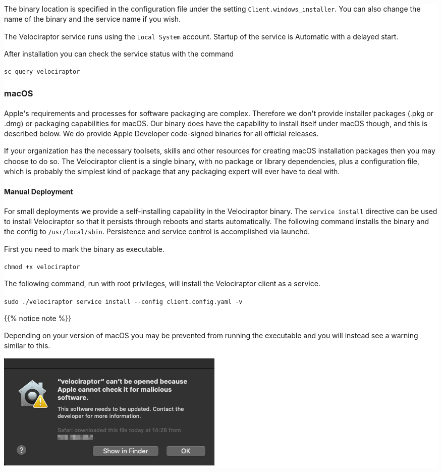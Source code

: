 The binary location is specified in the configuration file under the setting
`Client.windows_installer`. You can also change the name of the binary and the
service name if you wish.

The Velociraptor service runs using the `Local System` account. Startup of the
service is Automatic with a delayed start.

After installation you can check the service status with the command

```shell
sc query velociraptor
```

### macOS

Apple's requirements and processes for software packaging are complex. Therefore
we don't provide installer packages (.pkg or .dmg) or packaging capabilities for
macOS. Our binary does have the capability to install itself under macOS though,
and this is described below. We do provide Apple Developer code-signed binaries
for all official releases.

If your organization has the necessary toolsets, skills and other resources for
creating macOS installation packages then you may choose to do so. The
Velociraptor client is a single binary, with no package or library dependencies,
plus a configuration file, which is probably the simplest kind of package that
any packaging expert will ever have to deal with.

#### Manual Deployment

For small deployments we provide a self-installing capability in the
Velociraptor binary. The `service install` directive can be used to install
Velociraptor so that it persists through reboots and starts automatically. The
following command installs the binary and the config to `/usr/local/sbin`.
Persistence and service control is accomplished via launchd.

First you need to mark the binary as executable.

```shell
chmod +x velociraptor
```

The following command, run with root privileges, will install the Velociraptor
client as a service.

```shell
sudo ./velociraptor service install --config client.config.yaml -v
```

{{% notice note %}}

Depending on your version of macOS you may be prevented from running the
executable and you will instead see a warning similar to this.

![](macos_cant_open.png)
